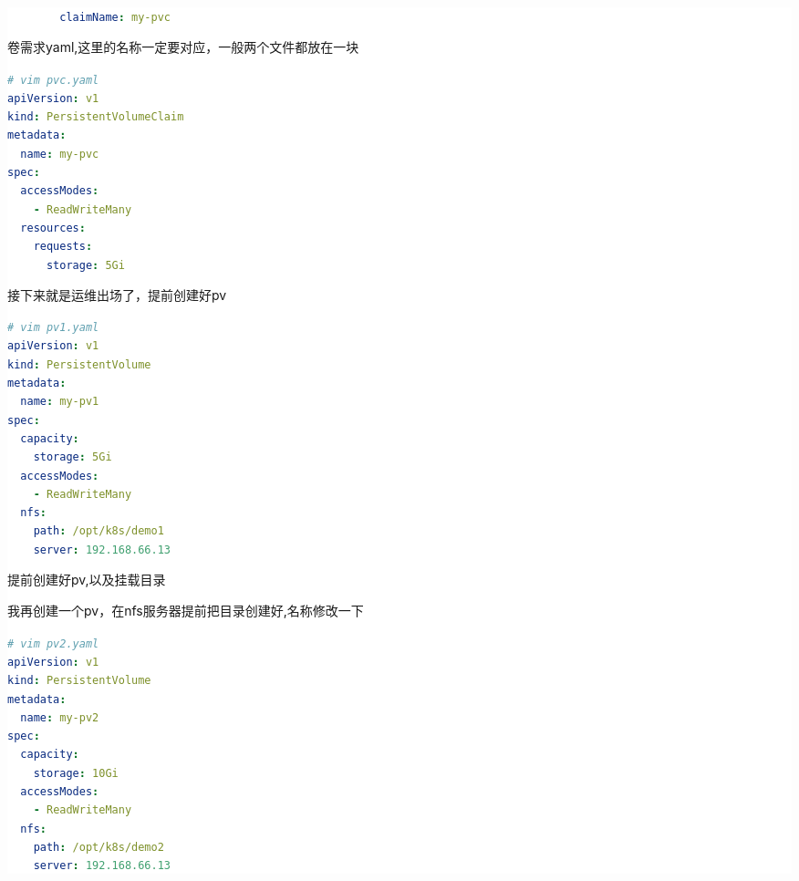 ```yaml
        claimName: my-pvc
```

卷需求yaml,这里的名称一定要对应，一般两个文件都放在一块

```yaml
# vim pvc.yaml
apiVersion: v1
kind: PersistentVolumeClaim
metadata:
  name: my-pvc
spec:
  accessModes:
    - ReadWriteMany
  resources:
    requests:
      storage: 5Gi
```

接下来就是运维出场了，提前创建好pv

```yaml
# vim pv1.yaml
apiVersion: v1
kind: PersistentVolume
metadata:
  name: my-pv1
spec:
  capacity:
    storage: 5Gi
  accessModes:
    - ReadWriteMany
  nfs:
    path: /opt/k8s/demo1
    server: 192.168.66.13
```

提前创建好pv,以及挂载目录

我再创建一个pv，在nfs服务器提前把目录创建好,名称修改一下

```yaml
# vim pv2.yaml 
apiVersion: v1
kind: PersistentVolume
metadata:
  name: my-pv2
spec:
  capacity:
    storage: 10Gi
  accessModes:
    - ReadWriteMany
  nfs:
    path: /opt/k8s/demo2
    server: 192.168.66.13
```
